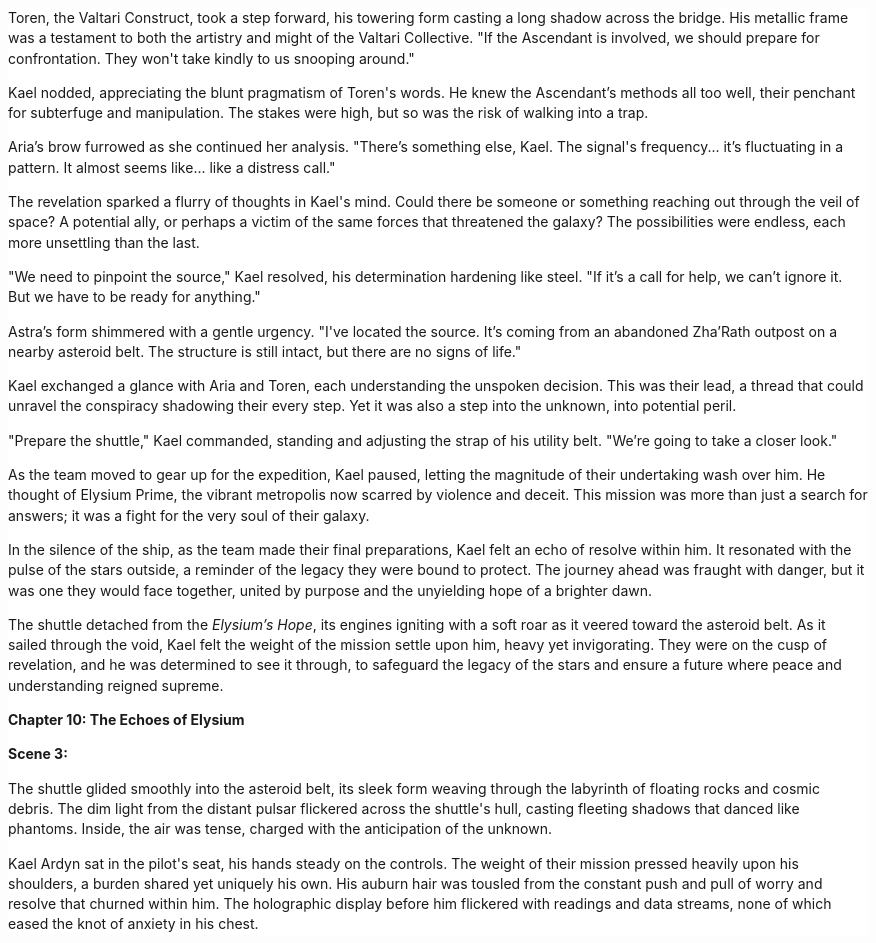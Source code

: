 Toren, the Valtari Construct, took a step forward, his towering form casting a long shadow across the bridge. His metallic frame was a testament to both the artistry and might of the Valtari Collective. "If the Ascendant is involved, we should prepare for confrontation. They won't take kindly to us snooping around."

Kael nodded, appreciating the blunt pragmatism of Toren's words. He knew the Ascendant’s methods all too well, their penchant for subterfuge and manipulation. The stakes were high, but so was the risk of walking into a trap.

Aria’s brow furrowed as she continued her analysis. "There’s something else, Kael. The signal's frequency... it’s fluctuating in a pattern. It almost seems like... like a distress call."

The revelation sparked a flurry of thoughts in Kael's mind. Could there be someone or something reaching out through the veil of space? A potential ally, or perhaps a victim of the same forces that threatened the galaxy? The possibilities were endless, each more unsettling than the last.

"We need to pinpoint the source," Kael resolved, his determination hardening like steel. "If it’s a call for help, we can’t ignore it. But we have to be ready for anything."

Astra’s form shimmered with a gentle urgency. "I've located the source. It’s coming from an abandoned Zha’Rath outpost on a nearby asteroid belt. The structure is still intact, but there are no signs of life."

Kael exchanged a glance with Aria and Toren, each understanding the unspoken decision. This was their lead, a thread that could unravel the conspiracy shadowing their every step. Yet it was also a step into the unknown, into potential peril.

"Prepare the shuttle," Kael commanded, standing and adjusting the strap of his utility belt. "We’re going to take a closer look."

As the team moved to gear up for the expedition, Kael paused, letting the magnitude of their undertaking wash over him. He thought of Elysium Prime, the vibrant metropolis now scarred by violence and deceit. This mission was more than just a search for answers; it was a fight for the very soul of their galaxy.

In the silence of the ship, as the team made their final preparations, Kael felt an echo of resolve within him. It resonated with the pulse of the stars outside, a reminder of the legacy they were bound to protect. The journey ahead was fraught with danger, but it was one they would face together, united by purpose and the unyielding hope of a brighter dawn.

The shuttle detached from the *Elysium’s Hope*, its engines igniting with a soft roar as it veered toward the asteroid belt. As it sailed through the void, Kael felt the weight of the mission settle upon him, heavy yet invigorating. They were on the cusp of revelation, and he was determined to see it through, to safeguard the legacy of the stars and ensure a future where peace and understanding reigned supreme.

**Chapter 10: The Echoes of Elysium**

**Scene 3:**

The shuttle glided smoothly into the asteroid belt, its sleek form weaving through the labyrinth of floating rocks and cosmic debris. The dim light from the distant pulsar flickered across the shuttle's hull, casting fleeting shadows that danced like phantoms. Inside, the air was tense, charged with the anticipation of the unknown.

Kael Ardyn sat in the pilot's seat, his hands steady on the controls. The weight of their mission pressed heavily upon his shoulders, a burden shared yet uniquely his own. His auburn hair was tousled from the constant push and pull of worry and resolve that churned within him. The holographic display before him flickered with readings and data streams, none of which eased the knot of anxiety in his chest.
